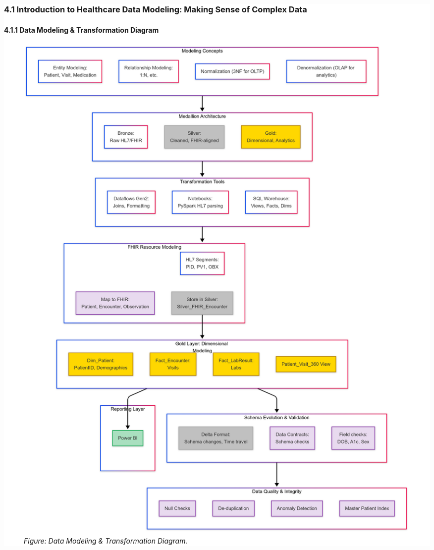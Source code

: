 
### 4.1 Introduction to Healthcare Data Modeling: Making Sense of Complex Data

#### 4.1.1 Data Modeling & Transformation Diagram
<figure>
  <img src="./images/4.1-Healthcare%20Data%20Modeling%20&%20Transformation%20Diagram.png" alt="Data Modeling & Transformation Diagram" style="width:100%;" />
  <figcaption><em>Figure: Data Modeling & Transformation Diagram.</em></figcaption>
</figure>
